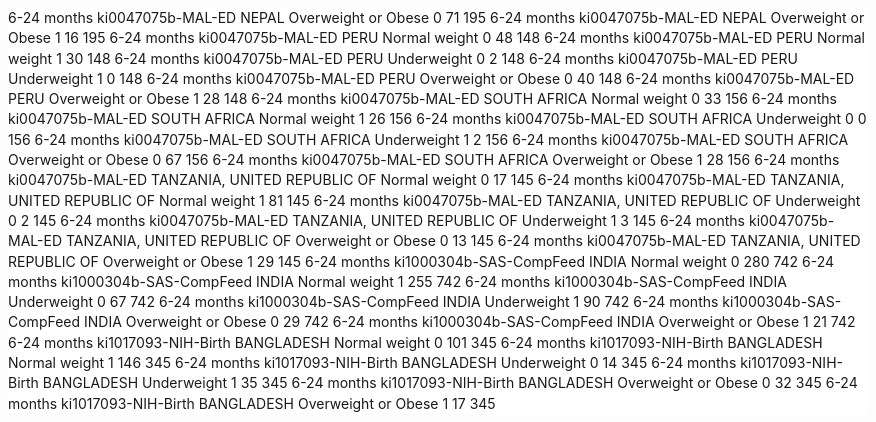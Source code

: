 6-24 months   ki0047075b-MAL-ED          NEPAL                          Overweight or Obese               0       71     195
6-24 months   ki0047075b-MAL-ED          NEPAL                          Overweight or Obese               1       16     195
6-24 months   ki0047075b-MAL-ED          PERU                           Normal weight                     0       48     148
6-24 months   ki0047075b-MAL-ED          PERU                           Normal weight                     1       30     148
6-24 months   ki0047075b-MAL-ED          PERU                           Underweight                       0        2     148
6-24 months   ki0047075b-MAL-ED          PERU                           Underweight                       1        0     148
6-24 months   ki0047075b-MAL-ED          PERU                           Overweight or Obese               0       40     148
6-24 months   ki0047075b-MAL-ED          PERU                           Overweight or Obese               1       28     148
6-24 months   ki0047075b-MAL-ED          SOUTH AFRICA                   Normal weight                     0       33     156
6-24 months   ki0047075b-MAL-ED          SOUTH AFRICA                   Normal weight                     1       26     156
6-24 months   ki0047075b-MAL-ED          SOUTH AFRICA                   Underweight                       0        0     156
6-24 months   ki0047075b-MAL-ED          SOUTH AFRICA                   Underweight                       1        2     156
6-24 months   ki0047075b-MAL-ED          SOUTH AFRICA                   Overweight or Obese               0       67     156
6-24 months   ki0047075b-MAL-ED          SOUTH AFRICA                   Overweight or Obese               1       28     156
6-24 months   ki0047075b-MAL-ED          TANZANIA, UNITED REPUBLIC OF   Normal weight                     0       17     145
6-24 months   ki0047075b-MAL-ED          TANZANIA, UNITED REPUBLIC OF   Normal weight                     1       81     145
6-24 months   ki0047075b-MAL-ED          TANZANIA, UNITED REPUBLIC OF   Underweight                       0        2     145
6-24 months   ki0047075b-MAL-ED          TANZANIA, UNITED REPUBLIC OF   Underweight                       1        3     145
6-24 months   ki0047075b-MAL-ED          TANZANIA, UNITED REPUBLIC OF   Overweight or Obese               0       13     145
6-24 months   ki0047075b-MAL-ED          TANZANIA, UNITED REPUBLIC OF   Overweight or Obese               1       29     145
6-24 months   ki1000304b-SAS-CompFeed    INDIA                          Normal weight                     0      280     742
6-24 months   ki1000304b-SAS-CompFeed    INDIA                          Normal weight                     1      255     742
6-24 months   ki1000304b-SAS-CompFeed    INDIA                          Underweight                       0       67     742
6-24 months   ki1000304b-SAS-CompFeed    INDIA                          Underweight                       1       90     742
6-24 months   ki1000304b-SAS-CompFeed    INDIA                          Overweight or Obese               0       29     742
6-24 months   ki1000304b-SAS-CompFeed    INDIA                          Overweight or Obese               1       21     742
6-24 months   ki1017093-NIH-Birth        BANGLADESH                     Normal weight                     0      101     345
6-24 months   ki1017093-NIH-Birth        BANGLADESH                     Normal weight                     1      146     345
6-24 months   ki1017093-NIH-Birth        BANGLADESH                     Underweight                       0       14     345
6-24 months   ki1017093-NIH-Birth        BANGLADESH                     Underweight                       1       35     345
6-24 months   ki1017093-NIH-Birth        BANGLADESH                     Overweight or Obese               0       32     345
6-24 months   ki1017093-NIH-Birth        BANGLADESH                     Overweight or Obese               1       17     345